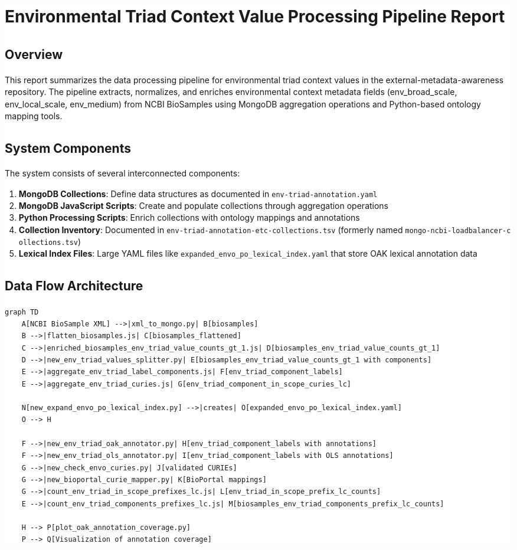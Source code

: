 # Environmental Triad Context Value Processing Pipeline Report

## Overview

This report summarizes the data processing pipeline for environmental triad context values in the external-metadata-awareness repository. The pipeline extracts, normalizes, and enriches environmental context metadata fields (env_broad_scale, env_local_scale, env_medium) from NCBI BioSamples using MongoDB aggregation operations and Python-based ontology mapping tools.

## System Components

The system consists of several interconnected components:

1. **MongoDB Collections**: Define data structures as documented in `env-triad-annotation.yaml`
2. **MongoDB JavaScript Scripts**: Create and populate collections through aggregation operations
3. **Python Processing Scripts**: Enrich collections with ontology mappings and annotations
4. **Collection Inventory**: Documented in `env-triad-annotation-etc-collections.tsv` (formerly named `mongo-ncbi-loadbalancer-collections.tsv`)
5. **Lexical Index Files**: Large YAML files like `expanded_envo_po_lexical_index.yaml` that store OAK lexical annotation data

## Data Flow Architecture

```mermaid
graph TD
    A[NCBI BioSample XML] -->|xml_to_mongo.py| B[biosamples]
    B -->|flatten_biosamples.js| C[biosamples_flattened]
    C -->|enriched_biosamples_env_triad_value_counts_gt_1.js| D[biosamples_env_triad_value_counts_gt_1]
    D -->|new_env_triad_values_splitter.py| E[biosamples_env_triad_value_counts_gt_1 with components]
    E -->|aggregate_env_triad_label_components.js| F[env_triad_component_labels]
    E -->|aggregate_env_triad_curies.js| G[env_triad_component_in_scope_curies_lc]
    
    N[new_expand_envo_po_lexical_index.py] -->|creates| O[expanded_envo_po_lexical_index.yaml]
    O --> H
    
    F -->|new_env_triad_oak_annotator.py| H[env_triad_component_labels with annotations]
    F -->|new_env_triad_ols_annotator.py| I[env_triad_component_labels with OLS annotations]
    G -->|new_check_envo_curies.py| J[validated CURIEs]
    G -->|new_bioportal_curie_mapper.py| K[BioPortal mappings]
    G -->|count_env_triad_in_scope_prefixes_lc.js| L[env_triad_in_scope_prefix_lc_counts]
    E -->|count_env_triad_components_prefixes_lc.js| M[biosamples_env_triad_components_prefix_lc_counts]
    
    H --> P[plot_oak_annotation_coverage.py]
    P --> Q[Visualization of annotation coverage]
```
